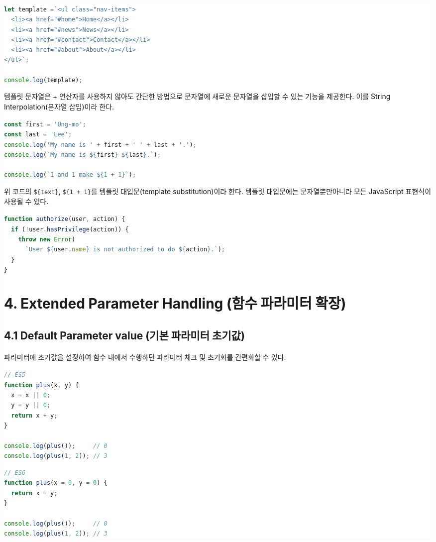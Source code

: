 ```javascript
let template =`<ul class="nav-items">
  <li><a href="#home">Home</a></li>
  <li><a href="#news">News</a></li>
  <li><a href="#contact">Contact</a></li>
  <li><a href="#about">About</a></li>
</ul>`;

console.log(template);
```

템플릿 문자열은 + 연산자를 사용하지 않아도 간단한 방법으로 문자열에 새로운 문자열을 삽입할 수 있는 기능을 제공한다. 이를 String Interpolation(문자열 삽입)이라 한다.

```javascript
const first = 'Ung-mo';
const last = 'Lee';
console.log('My name is ' + first + ' ' + last + '.');
console.log(`My name is ${first} ${last}.`);

console.log(`1 and 1 make ${1 + 1}`);
```

위 코드의 `${text}`, `${1 + 1}`를 템플릿 대입문(template substitution)이라 한다. 템플릿 대입문에는 문자열뿐만아니라 모든 JavaScript 표현식이 사용될 수 있다.

```javascript
function authorize(user, action) {
  if (!user.hasPrivilege(action)) {
    throw new Error(
      `User ${user.name} is not authorized to do ${action}.`);
  }
}
```

# 4. Extended Parameter Handling (함수 파라미터 확장)

## 4.1 Default Parameter value (기본 파라미터 초기값)

파라미터에 초기값을 설정하여 함수 내에서 수행하던 파라미터 체크 및 초기화를 간편화할 수 있다.

```javascript
// ES5
function plus(x, y) {
  x = x || 0;
  y = y || 0;
  return x + y;
}

console.log(plus());     // 0
console.log(plus(1, 2)); // 3
```

```javascript
// ES6
function plus(x = 0, y = 0) {
  return x + y;
}

console.log(plus());     // 0
console.log(plus(1, 2)); // 3
```
